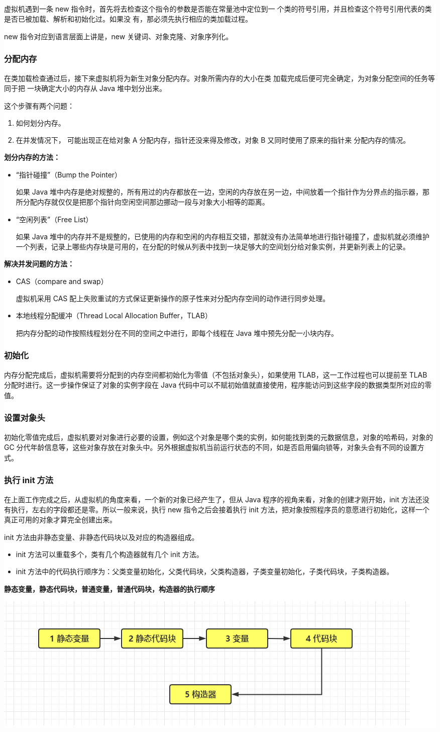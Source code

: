 虚拟机遇到一条 new 指令时，首先将去检查这个指令的参数是否能在常量池中定位到一 个类的符号引用，并且检查这个符号引用代表的类是否已被加载、解析和初始化过。如果没 有，那必须先执行相应的类加载过程。

new 指令对应到语言层面上讲是，new 关键词、对象克隆、对象序列化。

### 分配内存

在类加载检查通过后，接下来虚拟机将为新生对象分配内存。对象所需内存的大小在类 加载完成后便可完全确定，为对象分配空间的任务等同于把 一块确定大小的内存从 Java 堆中划分出来。

这个步骤有两个问题：

1. 如何划分内存。

2. 在并发情况下， 可能出现正在给对象 A 分配内存，指针还没来得及修改，对象 B 又同时使用了原来的指针来 分配内存的情况。

**划分内存的方法：**

* “指针碰撞”（Bump the Pointer）

  如果 Java 堆中内存是绝对规整的，所有用过的内存都放在一边，空闲的内存放在另一边，中间放着一个指针作为分界点的指示器，那所分配内存就仅仅是把那个指针向空闲空间那边挪动一段与对象大小相等的距离。

* “空闲列表”（Free List）

  如果 Java 堆中的内存并不是规整的，已使用的内存和空闲的内存相互交错，那就没有办法简单地进行指针碰撞了，虚拟机就必须维护一个列表，记录上哪些内存块是可用的，在分配的时候从列表中找到一块足够大的空间划分给对象实例，并更新列表上的记录。

**解决并发问题的方法：**

* CAS（compare and swap）

  虚拟机采用 CAS 配上失败重试的方式保证更新操作的原子性来对分配内存空间的动作进行同步处理。

* 本地线程分配缓冲（Thread Local Allocation Buffer，TLAB）

  把内存分配的动作按照线程划分在不同的空间之中进行，即每个线程在 Java 堆中预先分配一小块内存。

### 初始化

内存分配完成后，虚拟机需要将分配到的内存空间都初始化为零值（不包括对象头），如果使用 TLAB，这一工作过程也可以提前至 TLAB 分配时进行。这一步操作保证了对象的实例字段在 Java 代码中可以不赋初始值就直接使用，程序能访问到这些字段的数据类型所对应的零值。

### 设置对象头

初始化零值完成后，虚拟机要对对象进行必要的设置，例如这个对象是哪个类的实例，如何能找到类的元数据信息，对象的哈希码，对象的 GC 分代年龄信息等，这些对象存放在对象头中。另外根据虚拟机当前运行状态的不同，如是否启用偏向锁等，对象头会有不同的设置方式。

### 执行 init 方法

在上面工作完成之后，从虚拟机的角度来看，一个新的对象已经产生了，但从 Java 程序的视角来看，对象的创建才刚开始，init 方法还没有执行，左右的字段都还是零。所以一般来说，执行 new 指令之后会接着执行 init 方法，把对象按照程序员的意愿进行初始化，这样一个真正可用的对象才算完全创建出来。

init 方法由非静态变量、非静态代码块以及对应的构造器组成。

* init 方法可以重载多个，类有几个构造器就有几个 init 方法。

* init 方法中的代码执行顺序为：父类变量初始化，父类代码块，父类构造器，子类变量初始化，子类代码块，子类构造器。

**静态变量，静态代码块，普通变量，普通代码块，构造器的执行顺序**

![](/assets/images/2020/Object_Instantiation_1.png)